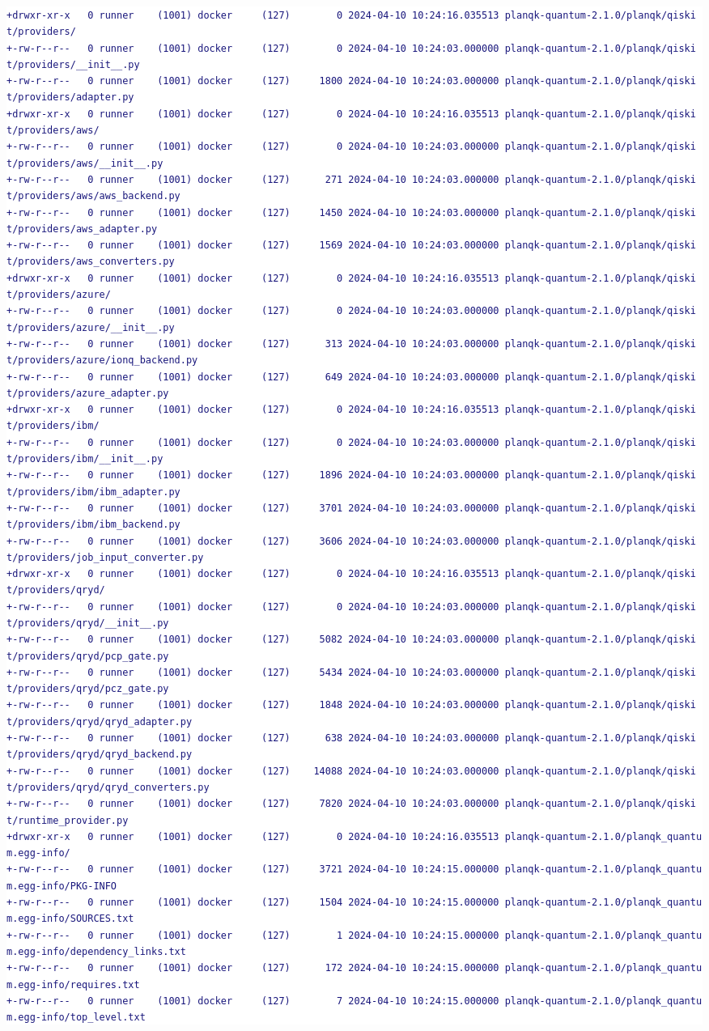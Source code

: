```diff
+drwxr-xr-x   0 runner    (1001) docker     (127)        0 2024-04-10 10:24:16.035513 planqk-quantum-2.1.0/planqk/qiskit/providers/
+-rw-r--r--   0 runner    (1001) docker     (127)        0 2024-04-10 10:24:03.000000 planqk-quantum-2.1.0/planqk/qiskit/providers/__init__.py
+-rw-r--r--   0 runner    (1001) docker     (127)     1800 2024-04-10 10:24:03.000000 planqk-quantum-2.1.0/planqk/qiskit/providers/adapter.py
+drwxr-xr-x   0 runner    (1001) docker     (127)        0 2024-04-10 10:24:16.035513 planqk-quantum-2.1.0/planqk/qiskit/providers/aws/
+-rw-r--r--   0 runner    (1001) docker     (127)        0 2024-04-10 10:24:03.000000 planqk-quantum-2.1.0/planqk/qiskit/providers/aws/__init__.py
+-rw-r--r--   0 runner    (1001) docker     (127)      271 2024-04-10 10:24:03.000000 planqk-quantum-2.1.0/planqk/qiskit/providers/aws/aws_backend.py
+-rw-r--r--   0 runner    (1001) docker     (127)     1450 2024-04-10 10:24:03.000000 planqk-quantum-2.1.0/planqk/qiskit/providers/aws_adapter.py
+-rw-r--r--   0 runner    (1001) docker     (127)     1569 2024-04-10 10:24:03.000000 planqk-quantum-2.1.0/planqk/qiskit/providers/aws_converters.py
+drwxr-xr-x   0 runner    (1001) docker     (127)        0 2024-04-10 10:24:16.035513 planqk-quantum-2.1.0/planqk/qiskit/providers/azure/
+-rw-r--r--   0 runner    (1001) docker     (127)        0 2024-04-10 10:24:03.000000 planqk-quantum-2.1.0/planqk/qiskit/providers/azure/__init__.py
+-rw-r--r--   0 runner    (1001) docker     (127)      313 2024-04-10 10:24:03.000000 planqk-quantum-2.1.0/planqk/qiskit/providers/azure/ionq_backend.py
+-rw-r--r--   0 runner    (1001) docker     (127)      649 2024-04-10 10:24:03.000000 planqk-quantum-2.1.0/planqk/qiskit/providers/azure_adapter.py
+drwxr-xr-x   0 runner    (1001) docker     (127)        0 2024-04-10 10:24:16.035513 planqk-quantum-2.1.0/planqk/qiskit/providers/ibm/
+-rw-r--r--   0 runner    (1001) docker     (127)        0 2024-04-10 10:24:03.000000 planqk-quantum-2.1.0/planqk/qiskit/providers/ibm/__init__.py
+-rw-r--r--   0 runner    (1001) docker     (127)     1896 2024-04-10 10:24:03.000000 planqk-quantum-2.1.0/planqk/qiskit/providers/ibm/ibm_adapter.py
+-rw-r--r--   0 runner    (1001) docker     (127)     3701 2024-04-10 10:24:03.000000 planqk-quantum-2.1.0/planqk/qiskit/providers/ibm/ibm_backend.py
+-rw-r--r--   0 runner    (1001) docker     (127)     3606 2024-04-10 10:24:03.000000 planqk-quantum-2.1.0/planqk/qiskit/providers/job_input_converter.py
+drwxr-xr-x   0 runner    (1001) docker     (127)        0 2024-04-10 10:24:16.035513 planqk-quantum-2.1.0/planqk/qiskit/providers/qryd/
+-rw-r--r--   0 runner    (1001) docker     (127)        0 2024-04-10 10:24:03.000000 planqk-quantum-2.1.0/planqk/qiskit/providers/qryd/__init__.py
+-rw-r--r--   0 runner    (1001) docker     (127)     5082 2024-04-10 10:24:03.000000 planqk-quantum-2.1.0/planqk/qiskit/providers/qryd/pcp_gate.py
+-rw-r--r--   0 runner    (1001) docker     (127)     5434 2024-04-10 10:24:03.000000 planqk-quantum-2.1.0/planqk/qiskit/providers/qryd/pcz_gate.py
+-rw-r--r--   0 runner    (1001) docker     (127)     1848 2024-04-10 10:24:03.000000 planqk-quantum-2.1.0/planqk/qiskit/providers/qryd/qryd_adapter.py
+-rw-r--r--   0 runner    (1001) docker     (127)      638 2024-04-10 10:24:03.000000 planqk-quantum-2.1.0/planqk/qiskit/providers/qryd/qryd_backend.py
+-rw-r--r--   0 runner    (1001) docker     (127)    14088 2024-04-10 10:24:03.000000 planqk-quantum-2.1.0/planqk/qiskit/providers/qryd/qryd_converters.py
+-rw-r--r--   0 runner    (1001) docker     (127)     7820 2024-04-10 10:24:03.000000 planqk-quantum-2.1.0/planqk/qiskit/runtime_provider.py
+drwxr-xr-x   0 runner    (1001) docker     (127)        0 2024-04-10 10:24:16.035513 planqk-quantum-2.1.0/planqk_quantum.egg-info/
+-rw-r--r--   0 runner    (1001) docker     (127)     3721 2024-04-10 10:24:15.000000 planqk-quantum-2.1.0/planqk_quantum.egg-info/PKG-INFO
+-rw-r--r--   0 runner    (1001) docker     (127)     1504 2024-04-10 10:24:15.000000 planqk-quantum-2.1.0/planqk_quantum.egg-info/SOURCES.txt
+-rw-r--r--   0 runner    (1001) docker     (127)        1 2024-04-10 10:24:15.000000 planqk-quantum-2.1.0/planqk_quantum.egg-info/dependency_links.txt
+-rw-r--r--   0 runner    (1001) docker     (127)      172 2024-04-10 10:24:15.000000 planqk-quantum-2.1.0/planqk_quantum.egg-info/requires.txt
+-rw-r--r--   0 runner    (1001) docker     (127)        7 2024-04-10 10:24:15.000000 planqk-quantum-2.1.0/planqk_quantum.egg-info/top_level.txt
```